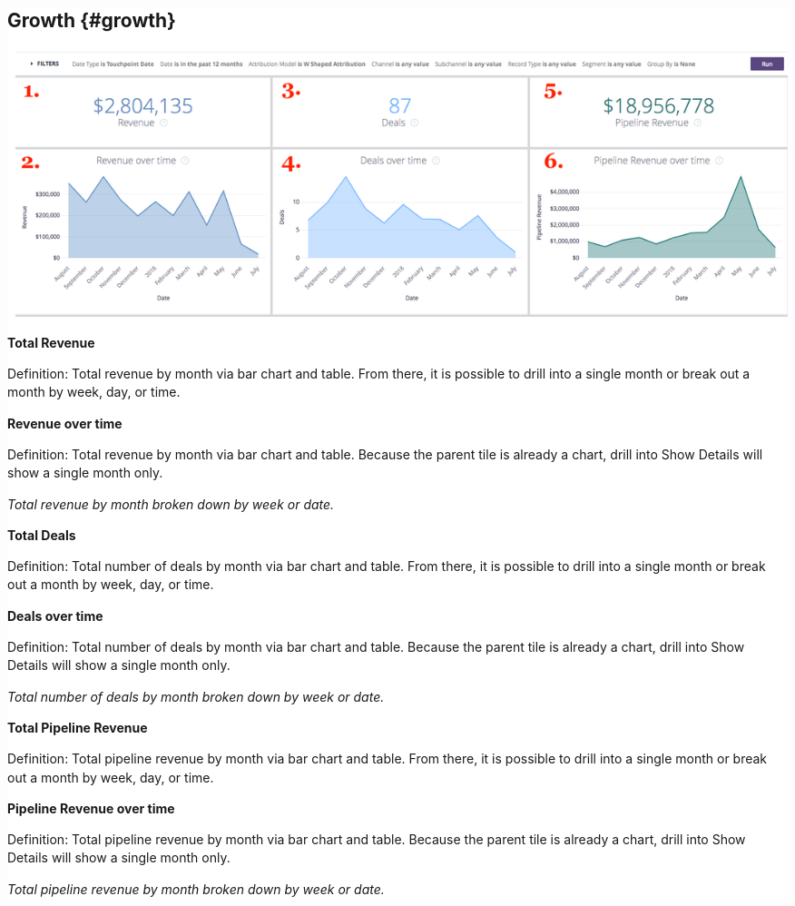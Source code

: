 ## Growth {#growth}

![](assets/3-1.png)

**Total Revenue**

Definition: Total revenue by month via bar chart and table. From there, it is possible to drill into a single month or break out a month by week, day, or time.

**Revenue over time**

Definition: Total revenue by month via bar chart and table. Because the parent tile is already a chart, drill into Show Details will show a single month only.

_Total revenue by month broken down by week or date._

**Total Deals**

Definition: Total number of deals by month via bar chart and table. From there, it is possible to drill into a single month or break out a month by week, day, or time.

**Deals over time**

Definition: Total number of deals by month via bar chart and table. Because the parent tile is already a chart, drill into Show Details will show a single month only.

_Total number of deals by month broken down by week or date._

**Total Pipeline Revenue**

Definition: Total pipeline revenue by month via bar chart and table. From there, it is possible to drill into a single month or break out a month by week, day, or time.

**Pipeline Revenue over time**

Definition: Total pipeline revenue by month via bar chart and table. Because the parent tile is already a chart, drill into Show Details will show a single month only.

_Total pipeline revenue by month broken down by week or date._
